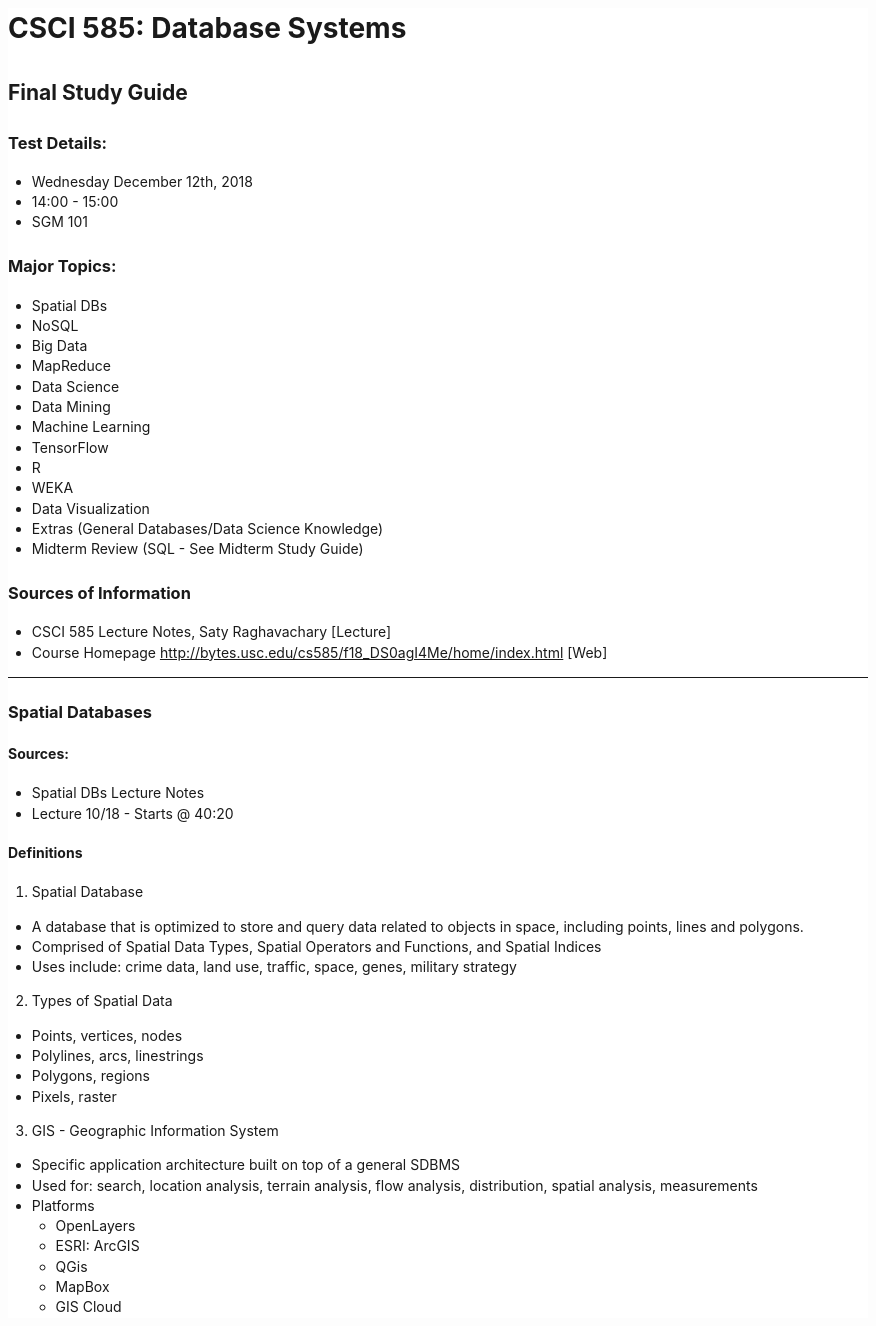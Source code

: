 # CSCI 585: Database Systems
## Final Study Guide

### Test Details:
  - Wednesday December 12th, 2018
  - 14:00 - 15:00
  - SGM 101

### Major Topics:
  - Spatial DBs
  - NoSQL
  - Big Data
  - MapReduce
  - Data Science
  - Data Mining
  - Machine Learning
  - TensorFlow
  - R
  - WEKA
  - Data Visualization
  - Extras (General Databases/Data Science Knowledge)
  - Midterm Review (SQL - See Midterm Study Guide)

### Sources of Information
  - CSCI 585 Lecture Notes, Saty Raghavachary [Lecture]
  - Course Homepage <http://bytes.usc.edu/cs585/f18_DS0agI4Me/home/index.html> [Web]

---
### Spatial Databases

#### Sources:
  - Spatial DBs Lecture Notes
  - Lecture 10/18 - Starts @ 40:20

#### Definitions
1. Spatial Database
  - A database that is optimized to store and query data related to objects in space, including points, lines and polygons.
  - Comprised of Spatial Data Types, Spatial Operators and Functions, and Spatial Indices
  - Uses include: crime data, land use, traffic, space, genes, military strategy

2. Types of Spatial Data
  - Points, vertices, nodes
  - Polylines, arcs, linestrings
  - Polygons, regions
  - Pixels, raster

3. GIS - Geographic Information System
  - Specific application architecture built on top of a general SDBMS
  - Used for: search, location analysis, terrain analysis, flow analysis, distribution, spatial analysis, measurements
  - Platforms
    - OpenLayers
    - ESRI: ArcGIS
    - QGis
    - MapBox
    - GIS Cloud
